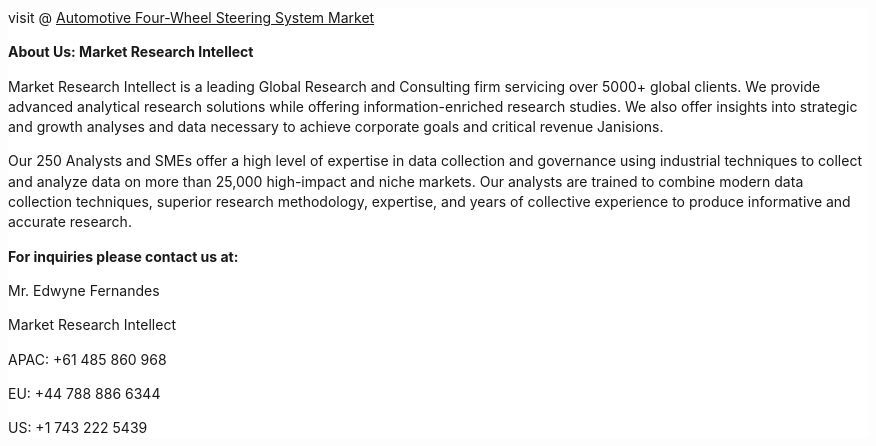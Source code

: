 visit&nbsp;@</strong>&nbsp;</span><span class="font-[700]"><a href="https://www.marketresearchintellect.com/product/global-automotive-four-wheel-steering-system-market/?utm_source=Linkedin&utm_medium=808" target="_blank" data-tracking-control-name="article-ssr-frontend-pulse_little-text-block" data-tracking-will-navigate="" data-test-link="">Automotive Four-Wheel Steering System Market</a></span></p><p><strong><span class="font-[700]">About Us: Market Research Intellect</span></strong></p><p><span class="">Market Research Intellect is a leading Global Research and Consulting firm servicing over 5000+ global clients. We provide advanced analytical research solutions while offering information-enriched research studies.&nbsp;</span>We also offer insights into strategic and growth analyses and data necessary to achieve corporate goals and critical revenue Janisions.</p><p><span class="">Our 250 Analysts and SMEs offer a high level of expertise in data collection and governance using industrial techniques to collect and analyze data on more than 25,000 high-impact and niche markets. Our analysts are trained to combine modern data collection techniques, superior research methodology, expertise, and years of collective experience to produce informative and accurate research.</span></p><p><strong>For inquiries please contact us at:</strong></p><p>Mr. Edwyne Fernandes</p><p>Market Research Intellect</p><p>APAC: +61 485 860 968</p><p>EU: +44 788 886 6344</p><p>US: +1 743 222 5439</p>
